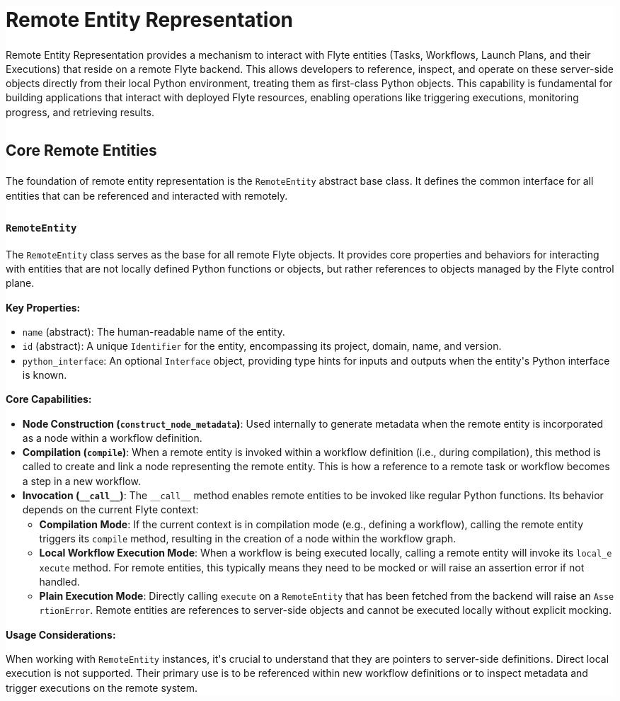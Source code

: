 

# Remote Entity Representation

Remote Entity Representation provides a mechanism to interact with Flyte entities (Tasks, Workflows, Launch Plans, and their Executions) that reside on a remote Flyte backend. This allows developers to reference, inspect, and operate on these server-side objects directly from their local Python environment, treating them as first-class Python objects. This capability is fundamental for building applications that interact with deployed Flyte resources, enabling operations like triggering executions, monitoring progress, and retrieving results.

## Core Remote Entities

The foundation of remote entity representation is the `RemoteEntity` abstract base class. It defines the common interface for all entities that can be referenced and interacted with remotely.

### `RemoteEntity`

The `RemoteEntity` class serves as the base for all remote Flyte objects. It provides core properties and behaviors for interacting with entities that are not locally defined Python functions or objects, but rather references to objects managed by the Flyte control plane.

**Key Properties:**

*   `name` (abstract): The human-readable name of the entity.
*   `id` (abstract): A unique `Identifier` for the entity, encompassing its project, domain, name, and version.
*   `python_interface`: An optional `Interface` object, providing type hints for inputs and outputs when the entity's Python interface is known.

**Core Capabilities:**

*   **Node Construction (`construct_node_metadata`)**: Used internally to generate metadata when the remote entity is incorporated as a node within a workflow definition.
*   **Compilation (`compile`)**: When a remote entity is invoked within a workflow definition (i.e., during compilation), this method is called to create and link a node representing the remote entity. This is how a reference to a remote task or workflow becomes a step in a new workflow.
*   **Invocation (`__call__`)**: The `__call__` method enables remote entities to be invoked like regular Python functions. Its behavior depends on the current Flyte context:
    *   **Compilation Mode**: If the current context is in compilation mode (e.g., defining a workflow), calling the remote entity triggers its `compile` method, resulting in the creation of a node within the workflow graph.
    *   **Local Workflow Execution Mode**: When a workflow is being executed locally, calling a remote entity will invoke its `local_execute` method. For remote entities, this typically means they need to be mocked or will raise an assertion error if not handled.
    *   **Plain Execution Mode**: Directly calling `execute` on a `RemoteEntity` that has been fetched from the backend will raise an `AssertionError`. Remote entities are references to server-side objects and cannot be executed locally without explicit mocking.

**Usage Considerations:**

When working with `RemoteEntity` instances, it's crucial to understand that they are pointers to server-side definitions. Direct local execution is not supported. Their primary use is to be referenced within new workflow definitions or to inspect metadata and trigger executions on the remote system.
